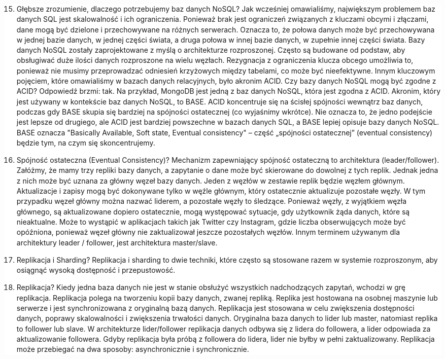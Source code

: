 15) Głębsze zrozumienie, dlaczego potrzebujemy baz danych NoSQL?
Jak wcześniej omawialiśmy, największym problemem baz danych SQL jest skalowalność i ich ograniczenia. Ponieważ brak jest
ograniczeń związanych z kluczami obcymi i złączami, dane mogą być dzielone i przechowywane na różnych serwerach.
Oznacza to, że połowa danych może być przechowywana w jednej bazie danych, w jednej części świata, a druga połowa w innej
bazie danych, w zupełnie innej części świata. Bazy danych NoSQL zostały zaprojektowane z myślą o architekturze rozproszonej.
Często są budowane od podstaw, aby obsługiwać duże ilości danych rozproszone na wielu węzłach.
Rezygnacja z ograniczenia klucza obcego umożliwia to, ponieważ nie musimy przeprowadzać odniesień krzyżowych między tabelami,
co może być nieefektywne.
Innym kluczowym pojęciem, które omawialiśmy w bazach danych relacyjnych, było akronim ACID. Czy bazy danych NoSQL mogą
być zgodne z ACID? Odpowiedź brzmi: tak. Na przykład, MongoDB jest jedną z baz danych NoSQL, która jest zgodna z ACID.
Akronim, który jest używany w kontekście baz danych NoSQL, to BASE. ACID koncentruje się na ścisłej spójności wewnątrz
baz danych, podczas gdy BASE skupia się bardziej na spójności ostatecznej (co wyjaśnimy wkrótce). Nie oznacza to, że jedno
podejście jest lepsze od drugiego, ale ACID jest bardziej powszechne w bazach danych SQL, a BASE lepiej opisuje bazy danych NoSQL.
BASE oznacza "Basically Available, Soft state, Eventual consistency" – część „spójności ostatecznej” (eventual consistency)
będzie tym, na czym się skoncentrujemy.

16) Spójność ostateczna (Eventual Consistency)?
Mechanizm zapewniający spójność ostateczną to architektura (leader/follower). Załóżmy, że mamy trzy repliki bazy danych,
a zapytanie o dane może być skierowane do dowolnej z tych replik. Jednak jedna z nich może być uznana za główny węzeł
bazy danych. Jeden z węzłów w zestawie replik będzie węzłem głównym. Aktualizacje i zapisy mogą być dokonywane tylko w
węźle głównym, który ostatecznie aktualizuje pozostałe węzły. W tym przypadku węzeł główny można nazwać liderem,
a pozostałe węzły to śledzące.
Ponieważ węzły, z wyjątkiem węzła głównego, są aktualizowane dopiero ostatecznie, mogą występować sytuacje,
gdy użytkownik żąda danych, które są nieaktualne. Może to wystąpić w aplikacjach takich jak Twitter czy Instagram,
gdzie liczba obserwujących może być opóźniona, ponieważ węzeł główny nie zaktualizował jeszcze pozostałych węzłów.
Innym terminem używanym dla architektury leader / follower, jest architektura master/slave.

17) Replikacja i Sharding?
Replikacja i sharding to dwie techniki, które często są stosowane razem w systemie rozproszonym, aby osiągnąć wysoką
dostępność i przepustowość.

18) Replikacja?
Kiedy jedna baza danych nie jest w stanie obsłużyć wszystkich nadchodzących zapytań, wchodzi w grę replikacja.
Replikacja polega na tworzeniu kopii bazy danych, zwanej repliką. Replika jest hostowana na osobnej maszynie lub serwerze
i jest synchronizowana z oryginalną bazą danych. Replikacja jest stosowana w celu zwiększenia dostępności danych,
poprawy skalowalności i zwiększenia trwałości danych.
Oryginalna baza danych to lider lub master, natomiast replika to follower lub slave.
W architekturze lider/follower replikacja danych odbywa się z lidera do followera, a lider odpowiada za aktualizowanie
followera. Gdyby replikacja była próbą z followera do lidera, lider nie byłby w pełni zaktualizowany.
Replikacja może przebiegać na dwa sposoby: asynchronicznie i synchronicznie.

